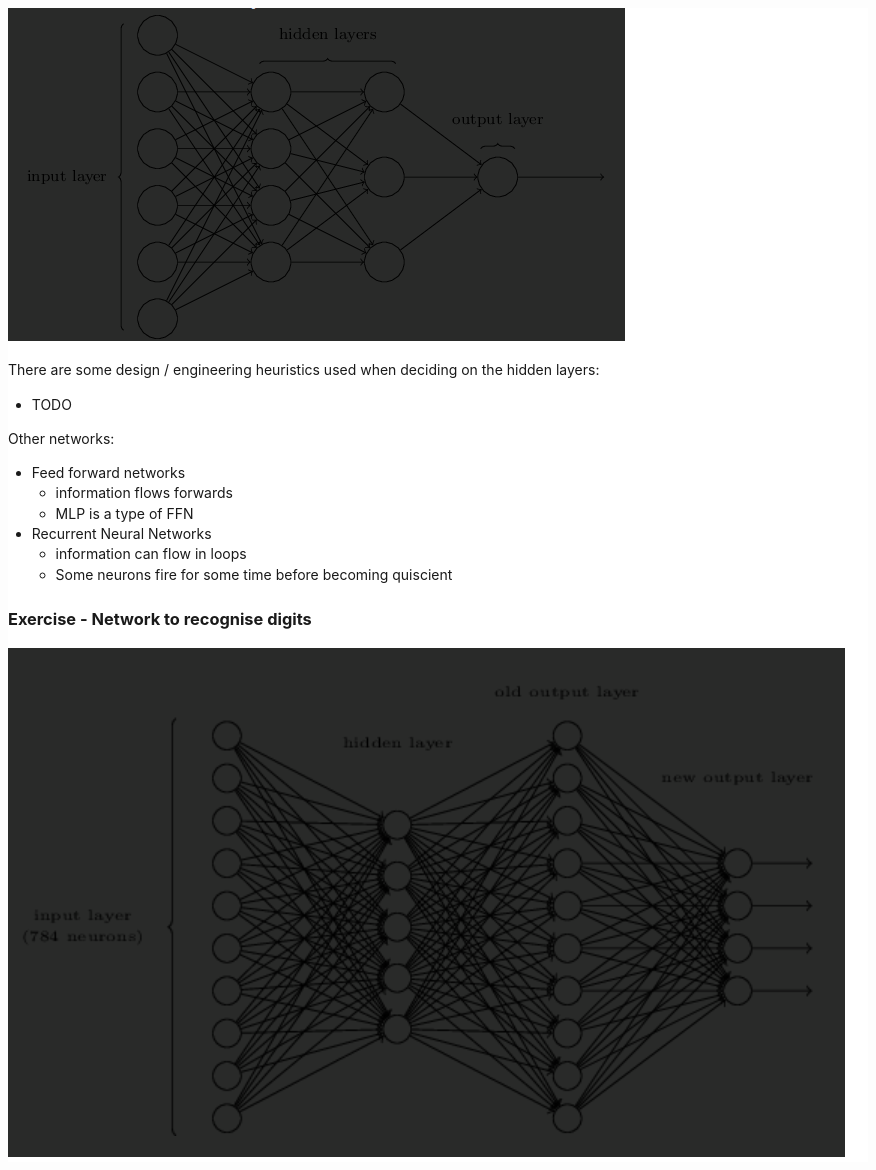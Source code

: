![Alt text](../resources/figures/mlp.png)

There are some design / engineering heuristics used when deciding on the hidden layers:

- TODO

Other networks:

- Feed forward networks
  - information flows forwards
  - MLP is a type of FFN
- Recurrent Neural Networks
  - information can flow in loops
  - Some neurons fire for some time before becoming quiscient

### Exercise - Network to recognise digits

![Alt text](../resources/figures/digit_recognition_NN.png)
